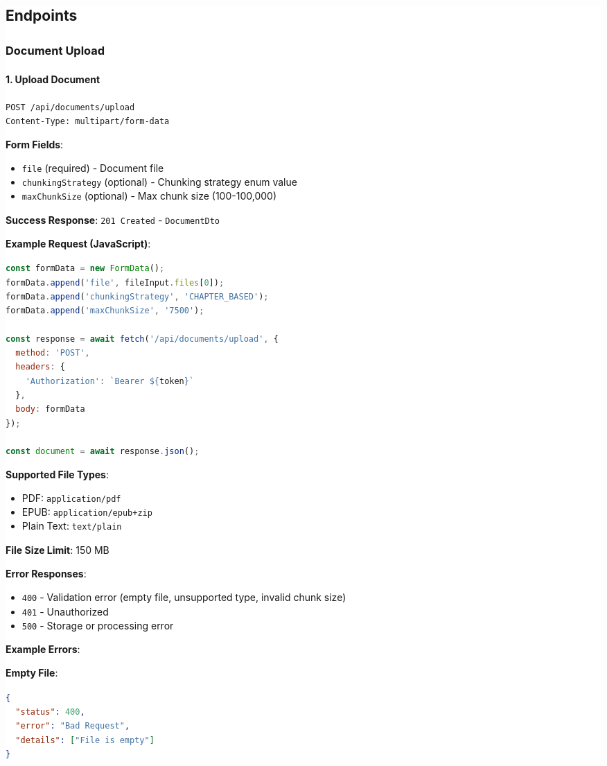 
## Endpoints

### Document Upload

#### 1. Upload Document

```
POST /api/documents/upload
Content-Type: multipart/form-data
```

**Form Fields**:
- `file` (required) - Document file
- `chunkingStrategy` (optional) - Chunking strategy enum value
- `maxChunkSize` (optional) - Max chunk size (100-100,000)

**Success Response**: `201 Created` - `DocumentDto`

**Example Request (JavaScript)**:
```javascript
const formData = new FormData();
formData.append('file', fileInput.files[0]);
formData.append('chunkingStrategy', 'CHAPTER_BASED');
formData.append('maxChunkSize', '7500');

const response = await fetch('/api/documents/upload', {
  method: 'POST',
  headers: {
    'Authorization': `Bearer ${token}`
  },
  body: formData
});

const document = await response.json();
```

**Supported File Types**:
- PDF: `application/pdf`
- EPUB: `application/epub+zip`
- Plain Text: `text/plain`

**File Size Limit**: 150 MB

**Error Responses**:
- `400` - Validation error (empty file, unsupported type, invalid chunk size)
- `401` - Unauthorized
- `500` - Storage or processing error

**Example Errors**:

**Empty File**:
```json
{
  "status": 400,
  "error": "Bad Request",
  "details": ["File is empty"]
}
```
